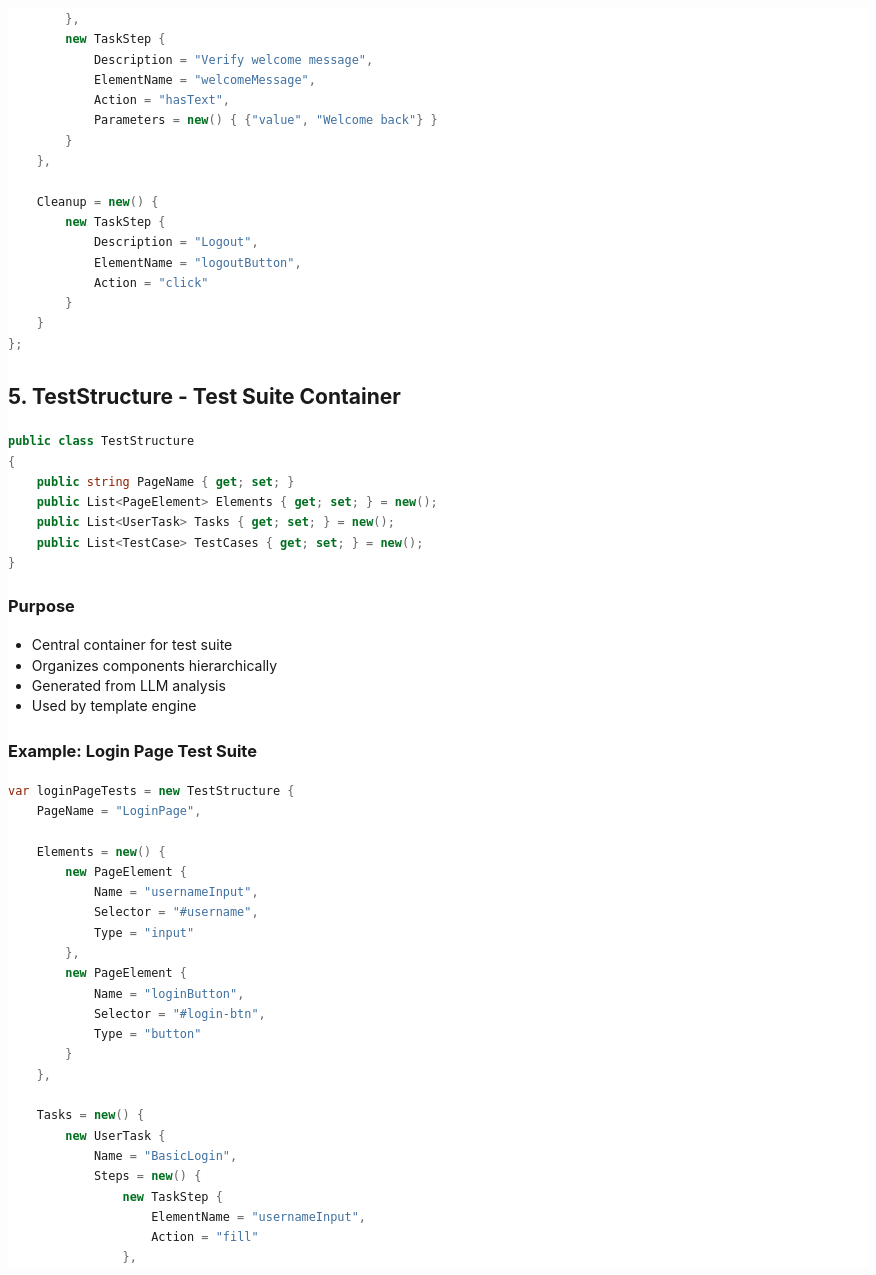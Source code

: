 ```csharp
        },
        new TaskStep {
            Description = "Verify welcome message",
            ElementName = "welcomeMessage",
            Action = "hasText",
            Parameters = new() { {"value", "Welcome back"} }
        }
    },
    
    Cleanup = new() {
        new TaskStep {
            Description = "Logout",
            ElementName = "logoutButton",
            Action = "click"
        }
    }
};
```

## 5. TestStructure - Test Suite Container

```csharp
public class TestStructure
{
    public string PageName { get; set; }
    public List<PageElement> Elements { get; set; } = new();
    public List<UserTask> Tasks { get; set; } = new();
    public List<TestCase> TestCases { get; set; } = new();
}
```

### Purpose
- Central container for test suite
- Organizes components hierarchically 
- Generated from LLM analysis
- Used by template engine

### Example: Login Page Test Suite
```csharp
var loginPageTests = new TestStructure {
    PageName = "LoginPage",
    
    Elements = new() {
        new PageElement {
            Name = "usernameInput",
            Selector = "#username",
            Type = "input"
        },
        new PageElement {
            Name = "loginButton",
            Selector = "#login-btn",
            Type = "button"
        }
    },
    
    Tasks = new() {
        new UserTask {
            Name = "BasicLogin",
            Steps = new() {
                new TaskStep { 
                    ElementName = "usernameInput",
                    Action = "fill"
                },
```
